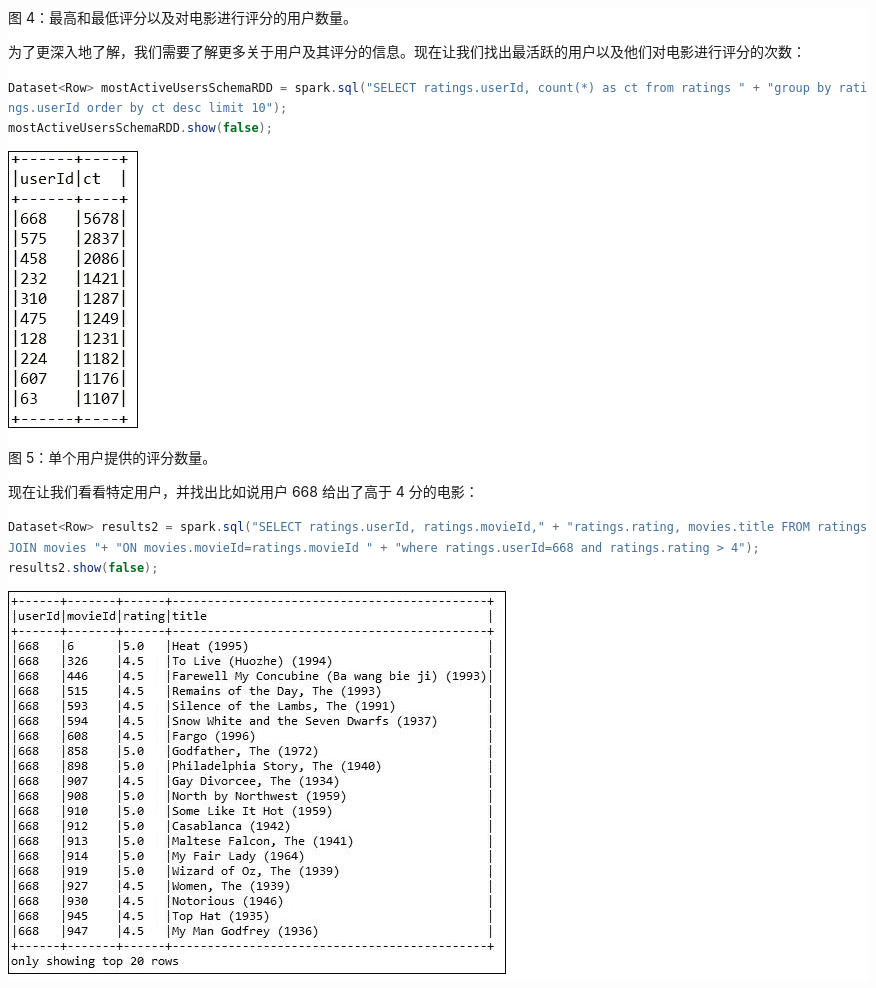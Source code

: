 图 4：最高和最低评分以及对电影进行评分的用户数量。

为了更深入地了解，我们需要了解更多关于用户及其评分的信息。现在让我们找出最活跃的用户以及他们对电影进行评分的次数：

```scala
Dataset<Row> mostActiveUsersSchemaRDD = spark.sql("SELECT ratings.userId, count(*) as ct from ratings " + "group by ratings.userId order by ct desc limit 10"); 
mostActiveUsersSchemaRDD.show(false); 

```

![使用 Spark MLlib 进行电影推荐](img/00135.jpeg)

图 5：单个用户提供的评分数量。

现在让我们看看特定用户，并找出比如说用户 668 给出了高于 4 分的电影：

```scala
Dataset<Row> results2 = spark.sql("SELECT ratings.userId, ratings.movieId," + "ratings.rating, movies.title FROM ratings JOIN movies "+ "ON movies.movieId=ratings.movieId " + "where ratings.userId=668 and ratings.rating > 4"); 
results2.show(false); 

```

![使用 Spark MLlib 进行电影推荐](img/00146.jpeg)
